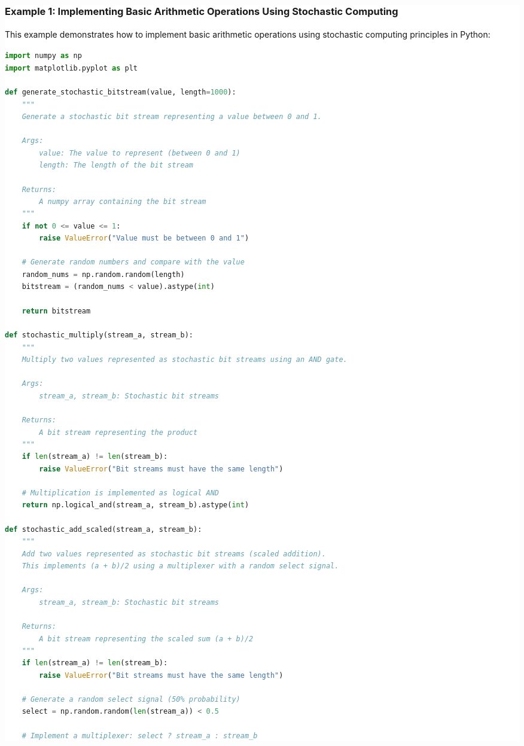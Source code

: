 ### Example 1: Implementing Basic Arithmetic Operations Using Stochastic Computing

This example demonstrates how to implement basic arithmetic operations using stochastic computing principles in Python:

```python
import numpy as np
import matplotlib.pyplot as plt

def generate_stochastic_bitstream(value, length=1000):
    """
    Generate a stochastic bit stream representing a value between 0 and 1.
    
    Args:
        value: The value to represent (between 0 and 1)
        length: The length of the bit stream
        
    Returns:
        A numpy array containing the bit stream
    """
    if not 0 <= value <= 1:
        raise ValueError("Value must be between 0 and 1")
    
    # Generate random numbers and compare with the value
    random_nums = np.random.random(length)
    bitstream = (random_nums < value).astype(int)
    
    return bitstream

def stochastic_multiply(stream_a, stream_b):
    """
    Multiply two values represented as stochastic bit streams using an AND gate.
    
    Args:
        stream_a, stream_b: Stochastic bit streams
        
    Returns:
        A bit stream representing the product
    """
    if len(stream_a) != len(stream_b):
        raise ValueError("Bit streams must have the same length")
    
    # Multiplication is implemented as logical AND
    return np.logical_and(stream_a, stream_b).astype(int)

def stochastic_add_scaled(stream_a, stream_b):
    """
    Add two values represented as stochastic bit streams (scaled addition).
    This implements (a + b)/2 using a multiplexer with a random select signal.
    
    Args:
        stream_a, stream_b: Stochastic bit streams
        
    Returns:
        A bit stream representing the scaled sum (a + b)/2
    """
    if len(stream_a) != len(stream_b):
        raise ValueError("Bit streams must have the same length")
    
    # Generate a random select signal (50% probability)
    select = np.random.random(len(stream_a)) < 0.5
    
    # Implement a multiplexer: select ? stream_a : stream_b
```